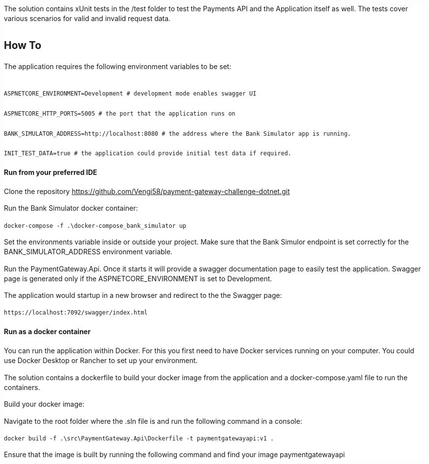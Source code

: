 The solution contains xUnit tests in the /test folder to test the Payments API and the Application itself as well. The tests cover various scenarios for valid and invalid request data.

## How To

The application requires the following environment variables to be set:

```console

ASPNETCORE_ENVIRONMENT=Development # development mode enables swagger UI

ASPNETCORE_HTTP_PORTS=5005 # the port that the application runs on

BANK_SIMULATOR_ADDRESS=http://localhost:8080 # the address where the Bank Simulator app is running.

INIT_TEST_DATA=true # the application could provide initial test data if required.

```

#### Run from your preferred IDE

Clone the repository https://github.com/Vengi58/payment-gateway-challenge-dotnet.git

Run the Bank Simulator docker container:

```console
docker-compose -f .\docker-compose_bank_simulator up
```

Set the environments variable inside or outside your project. Make sure that the Bank Simulor endpoint is set correctly for the BANK_SIMULATOR_ADDRESS environment variable.

Run the PaymentGateway.Api. Once it starts it will provide a swagger documentation page to easily test the application. Swagger page is generated only if the ASPNETCORE_ENVIRONMENT is set to Development.

The application would startup in a new browser and redirect to the the Swagger page:

```console
https://localhost:7092/swagger/index.html
```

#### Run as a docker container

You can run the application within Docker. For this you first need to have Docker services running on your computer. You could use Docker Desktop or Rancher to set up your environment.

The solution contains a dockerfile to build your docker image from the application and a docker-compose.yaml file to run the containers.

Build your docker image:

Navigate to the root folder where the .sln file is and run the following command in a console:

```console
docker build -f .\src\PaymentGateway.Api\Dockerfile -t paymentgatewayapi:v1 .
```

Ensure that the image is built by running the following command and find your image paymentgatewayapi

